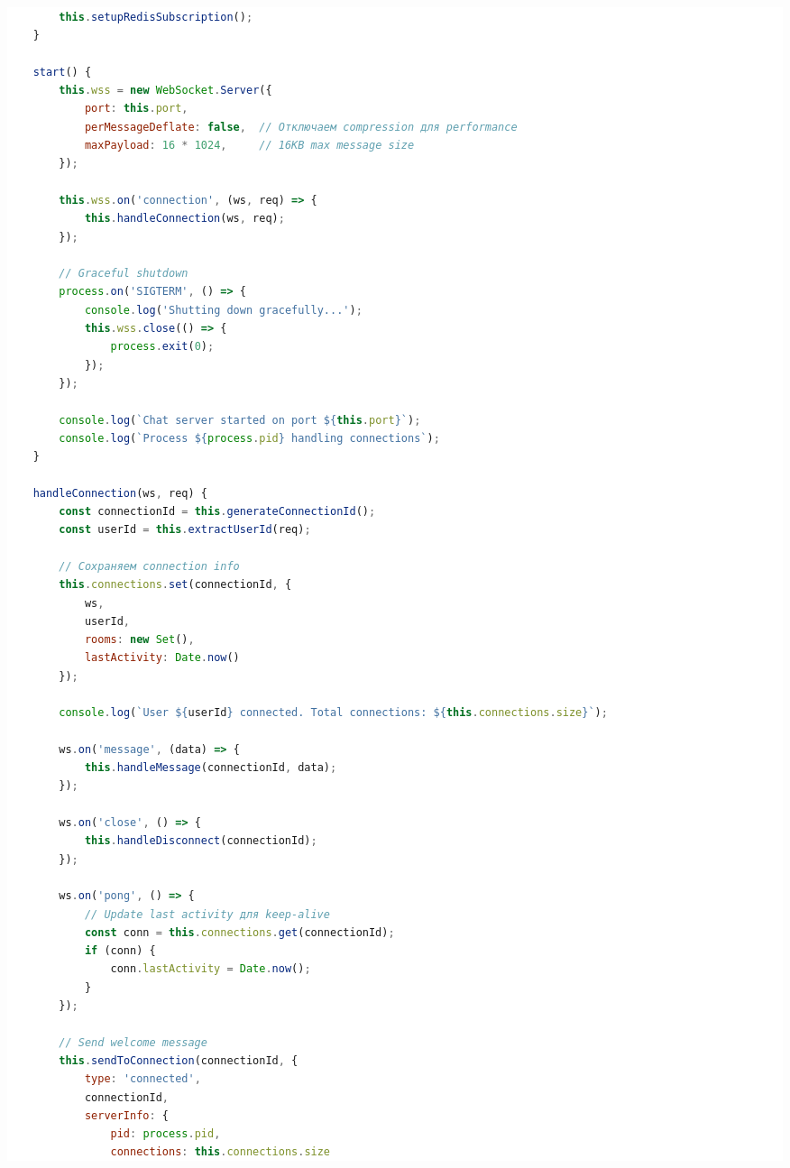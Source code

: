 ```javascript
        this.setupRedisSubscription();
    }
    
    start() {
        this.wss = new WebSocket.Server({ 
            port: this.port,
            perMessageDeflate: false,  // Отключаем compression для performance
            maxPayload: 16 * 1024,     // 16KB max message size
        });
        
        this.wss.on('connection', (ws, req) => {
            this.handleConnection(ws, req);
        });
        
        // Graceful shutdown
        process.on('SIGTERM', () => {
            console.log('Shutting down gracefully...');
            this.wss.close(() => {
                process.exit(0);
            });
        });
        
        console.log(`Chat server started on port ${this.port}`);
        console.log(`Process ${process.pid} handling connections`);
    }
    
    handleConnection(ws, req) {
        const connectionId = this.generateConnectionId();
        const userId = this.extractUserId(req);
        
        // Сохраняем connection info
        this.connections.set(connectionId, {
            ws,
            userId,
            rooms: new Set(),
            lastActivity: Date.now()
        });
        
        console.log(`User ${userId} connected. Total connections: ${this.connections.size}`);
        
        ws.on('message', (data) => {
            this.handleMessage(connectionId, data);
        });
        
        ws.on('close', () => {
            this.handleDisconnect(connectionId);
        });
        
        ws.on('pong', () => {
            // Update last activity для keep-alive
            const conn = this.connections.get(connectionId);
            if (conn) {
                conn.lastActivity = Date.now();
            }
        });
        
        // Send welcome message
        this.sendToConnection(connectionId, {
            type: 'connected',
            connectionId,
            serverInfo: {
                pid: process.pid,
                connections: this.connections.size
```